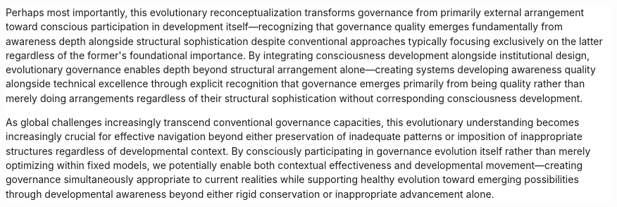 Perhaps most importantly, this evolutionary reconceptualization transforms governance from primarily external arrangement toward conscious participation in development itself—recognizing that governance quality emerges fundamentally from awareness depth alongside structural sophistication despite conventional approaches typically focusing exclusively on the latter regardless of the former's foundational importance. By integrating consciousness development alongside institutional design, evolutionary governance enables depth beyond structural arrangement alone—creating systems developing awareness quality alongside technical excellence through explicit recognition that governance emerges primarily from being quality rather than merely doing arrangements regardless of their structural sophistication without corresponding consciousness development.

As global challenges increasingly transcend conventional governance capacities, this evolutionary understanding becomes increasingly crucial for effective navigation beyond either preservation of inadequate patterns or imposition of inappropriate structures regardless of developmental context. By consciously participating in governance evolution itself rather than merely optimizing within fixed models, we potentially enable both contextual effectiveness and developmental movement—creating governance simultaneously appropriate to current realities while supporting healthy evolution toward emerging possibilities through developmental awareness beyond either rigid conservation or inappropriate advancement alone.
